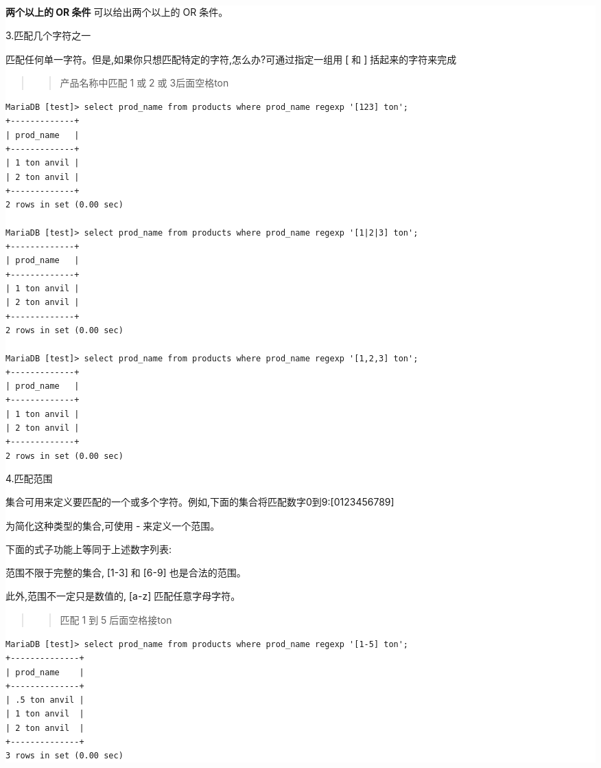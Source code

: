 **两个以上的 OR 条件** 可以给出两个以上的 OR 条件。

3.匹配几个字符之一

匹配任何单一字符。但是,如果你只想匹配特定的字符,怎么办?可通过指定一组用 [ 和 ] 括起来的字符来完成

> > 产品名称中匹配 1 或 2 或 3后面空格ton

```shell
MariaDB [test]> select prod_name from products where prod_name regexp '[123] ton';
+-------------+
| prod_name   |
+-------------+
| 1 ton anvil |
| 2 ton anvil |
+-------------+
2 rows in set (0.00 sec)

MariaDB [test]> select prod_name from products where prod_name regexp '[1|2|3] ton';
+-------------+
| prod_name   |
+-------------+
| 1 ton anvil |
| 2 ton anvil |
+-------------+
2 rows in set (0.00 sec)

MariaDB [test]> select prod_name from products where prod_name regexp '[1,2,3] ton';
+-------------+
| prod_name   |
+-------------+
| 1 ton anvil |
| 2 ton anvil |
+-------------+
2 rows in set (0.00 sec)
```

4.匹配范围

集合可用来定义要匹配的一个或多个字符。例如,下面的集合将匹配数字0到9:[0123456789]

为简化这种类型的集合,可使用 - 来定义一个范围。

下面的式子功能上等同于上述数字列表:

范围不限于完整的集合, [1-3] 和 [6-9] 也是合法的范围。

此外,范围不一定只是数值的, [a-z] 匹配任意字母字符。

> > 匹配 1 到 5 后面空格接ton

```shell
MariaDB [test]> select prod_name from products where prod_name regexp '[1-5] ton';
+--------------+
| prod_name    |
+--------------+
| .5 ton anvil |
| 1 ton anvil  |
| 2 ton anvil  |
+--------------+
3 rows in set (0.00 sec)
```
